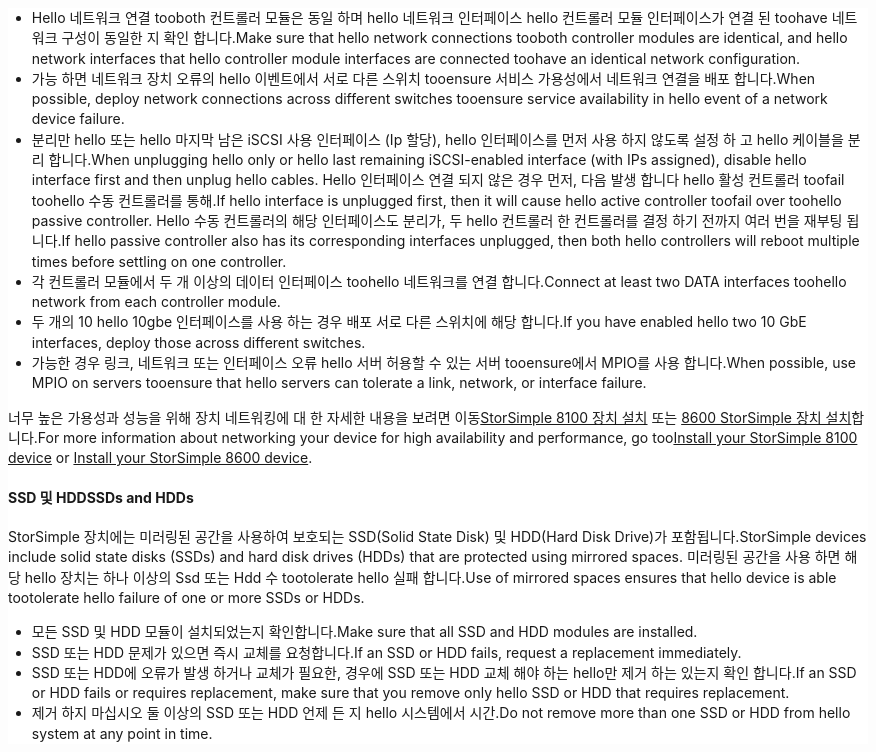 * <span data-ttu-id="26e90-387">Hello 네트워크 연결 tooboth 컨트롤러 모듈은 동일 하며 hello 네트워크 인터페이스 hello 컨트롤러 모듈 인터페이스가 연결 된 toohave 네트워크 구성이 동일한 지 확인 합니다.</span><span class="sxs-lookup"><span data-stu-id="26e90-387">Make sure that hello network connections tooboth controller modules are identical, and hello network interfaces that hello controller module interfaces are connected toohave an identical network configuration.</span></span>
* <span data-ttu-id="26e90-388">가능 하면 네트워크 장치 오류의 hello 이벤트에서 서로 다른 스위치 tooensure 서비스 가용성에서 네트워크 연결을 배포 합니다.</span><span class="sxs-lookup"><span data-stu-id="26e90-388">When possible, deploy network connections across different switches tooensure service availability in hello event of a network device failure.</span></span>
* <span data-ttu-id="26e90-389">분리만 hello 또는 hello 마지막 남은 iSCSI 사용 인터페이스 (Ip 할당), hello 인터페이스를 먼저 사용 하지 않도록 설정 하 고 hello 케이블을 분리 합니다.</span><span class="sxs-lookup"><span data-stu-id="26e90-389">When unplugging hello only or hello last remaining iSCSI-enabled interface (with IPs assigned), disable hello interface first and then unplug hello cables.</span></span> <span data-ttu-id="26e90-390">Hello 인터페이스 연결 되지 않은 경우 먼저, 다음 발생 합니다 hello 활성 컨트롤러 toofail toohello 수동 컨트롤러를 통해.</span><span class="sxs-lookup"><span data-stu-id="26e90-390">If hello interface is unplugged first, then it will cause hello active controller toofail over toohello passive controller.</span></span> <span data-ttu-id="26e90-391">Hello 수동 컨트롤러의 해당 인터페이스도 분리가, 두 hello 컨트롤러 한 컨트롤러를 결정 하기 전까지 여러 번을 재부팅 됩니다.</span><span class="sxs-lookup"><span data-stu-id="26e90-391">If hello passive controller also has its corresponding interfaces unplugged, then both hello controllers will reboot multiple times before settling on one controller.</span></span>
* <span data-ttu-id="26e90-392">각 컨트롤러 모듈에서 두 개 이상의 데이터 인터페이스 toohello 네트워크를 연결 합니다.</span><span class="sxs-lookup"><span data-stu-id="26e90-392">Connect at least two DATA interfaces toohello network from each controller module.</span></span>
* <span data-ttu-id="26e90-393">두 개의 10 hello 10gbe 인터페이스를 사용 하는 경우 배포 서로 다른 스위치에 해당 합니다.</span><span class="sxs-lookup"><span data-stu-id="26e90-393">If you have enabled hello two 10 GbE interfaces, deploy those across different switches.</span></span>
* <span data-ttu-id="26e90-394">가능한 경우 링크, 네트워크 또는 인터페이스 오류 hello 서버 허용할 수 있는 서버 tooensure에서 MPIO를 사용 합니다.</span><span class="sxs-lookup"><span data-stu-id="26e90-394">When possible, use MPIO on servers tooensure that hello servers can tolerate a link, network, or interface failure.</span></span>

<span data-ttu-id="26e90-395">너무 높은 가용성과 성능을 위해 장치 네트워킹에 대 한 자세한 내용을 보려면 이동[StorSimple 8100 장치 설치](storsimple-8100-hardware-installation.md#cable-your-storsimple-8100-device) 또는 [8600 StorSimple 장치 설치](storsimple-8600-hardware-installation.md#cable-your-storsimple-8600-device)합니다.</span><span class="sxs-lookup"><span data-stu-id="26e90-395">For more information about networking your device for high availability and performance, go too[Install your StorSimple 8100 device](storsimple-8100-hardware-installation.md#cable-your-storsimple-8100-device) or [Install your StorSimple 8600 device](storsimple-8600-hardware-installation.md#cable-your-storsimple-8600-device).</span></span>

#### <a name="ssds-and-hdds"></a><span data-ttu-id="26e90-396">SSD 및 HDD</span><span class="sxs-lookup"><span data-stu-id="26e90-396">SSDs and HDDs</span></span>
<span data-ttu-id="26e90-397">StorSimple 장치에는 미러링된 공간을 사용하여 보호되는 SSD(Solid State Disk) 및 HDD(Hard Disk Drive)가 포함됩니다.</span><span class="sxs-lookup"><span data-stu-id="26e90-397">StorSimple devices include solid state disks (SSDs) and hard disk drives (HDDs) that are protected using mirrored spaces.</span></span> <span data-ttu-id="26e90-398">미러링된 공간을 사용 하면 해당 hello 장치는 하나 이상의 Ssd 또는 Hdd 수 tootolerate hello 실패 합니다.</span><span class="sxs-lookup"><span data-stu-id="26e90-398">Use of mirrored spaces ensures that hello device is able tootolerate hello failure of one or more SSDs or HDDs.</span></span>

* <span data-ttu-id="26e90-399">모든 SSD 및 HDD 모듈이 설치되었는지 확인합니다.</span><span class="sxs-lookup"><span data-stu-id="26e90-399">Make sure that all SSD and HDD modules are installed.</span></span>
* <span data-ttu-id="26e90-400">SSD 또는 HDD 문제가 있으면 즉시 교체를 요청합니다.</span><span class="sxs-lookup"><span data-stu-id="26e90-400">If an SSD or HDD fails, request a replacement immediately.</span></span>
* <span data-ttu-id="26e90-401">SSD 또는 HDD에 오류가 발생 하거나 교체가 필요한, 경우에 SSD 또는 HDD 교체 해야 하는 hello만 제거 하는 있는지 확인 합니다.</span><span class="sxs-lookup"><span data-stu-id="26e90-401">If an SSD or HDD fails or requires replacement, make sure that you remove only hello SSD or HDD that requires replacement.</span></span>
* <span data-ttu-id="26e90-402">제거 하지 마십시오 둘 이상의 SSD 또는 HDD 언제 든 지 hello 시스템에서 시간.</span><span class="sxs-lookup"><span data-stu-id="26e90-402">Do not remove more than one SSD or HDD from hello system at any point in time.</span></span>